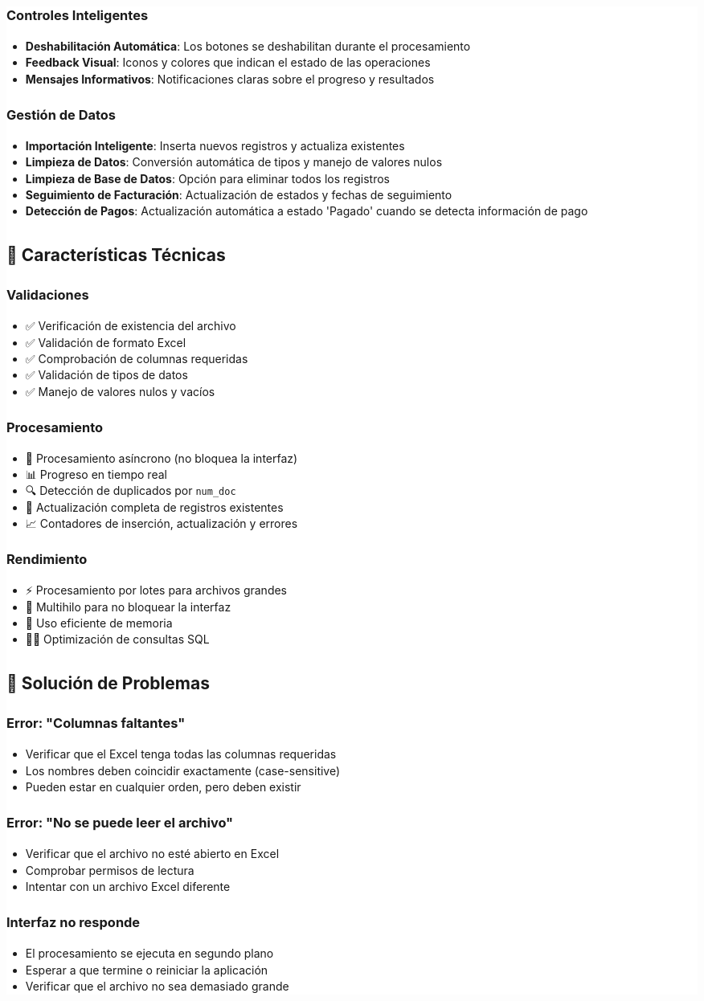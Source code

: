 ### Controles Inteligentes
- **Deshabilitación Automática**: Los botones se deshabilitan durante el procesamiento
- **Feedback Visual**: Iconos y colores que indican el estado de las operaciones
- **Mensajes Informativos**: Notificaciones claras sobre el progreso y resultados

### Gestión de Datos
- **Importación Inteligente**: Inserta nuevos registros y actualiza existentes
- **Limpieza de Datos**: Conversión automática de tipos y manejo de valores nulos
- **Limpieza de Base de Datos**: Opción para eliminar todos los registros
- **Seguimiento de Facturación**: Actualización de estados y fechas de seguimiento
- **Detección de Pagos**: Actualización automática a estado 'Pagado' cuando se detecta información de pago

## 🔧 Características Técnicas

### Validaciones
- ✅ Verificación de existencia del archivo
- ✅ Validación de formato Excel
- ✅ Comprobación de columnas requeridas
- ✅ Validación de tipos de datos
- ✅ Manejo de valores nulos y vacíos

### Procesamiento
- 🔄 Procesamiento asíncrono (no bloquea la interfaz)
- 📊 Progreso en tiempo real
- 🔍 Detección de duplicados por `num_doc`
- 🔄 Actualización completa de registros existentes
- 📈 Contadores de inserción, actualización y errores

### Rendimiento
- ⚡ Procesamiento por lotes para archivos grandes
- 🧵 Multihilo para no bloquear la interfaz
- 💾 Uso eficiente de memoria
- 🏃‍♂️ Optimización de consultas SQL

## 🐛 Solución de Problemas

### Error: "Columnas faltantes"
- Verificar que el Excel tenga todas las columnas requeridas
- Los nombres deben coincidir exactamente (case-sensitive)
- Pueden estar en cualquier orden, pero deben existir

### Error: "No se puede leer el archivo"
- Verificar que el archivo no esté abierto en Excel
- Comprobar permisos de lectura
- Intentar con un archivo Excel diferente

### Interfaz no responde
- El procesamiento se ejecuta en segundo plano
- Esperar a que termine o reiniciar la aplicación
- Verificar que el archivo no sea demasiado grande
